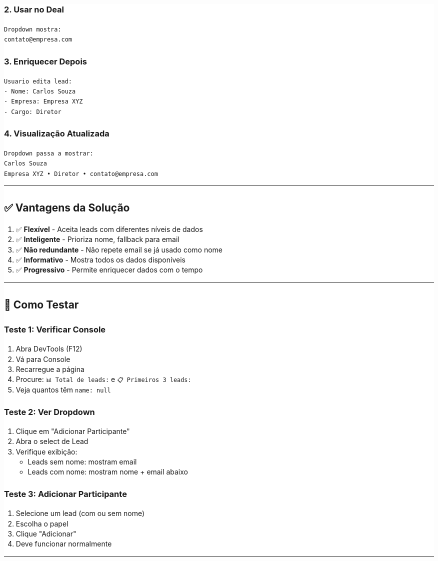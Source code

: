 ### **2. Usar no Deal**
```
Dropdown mostra:
contato@empresa.com
```

### **3. Enriquecer Depois**
```
Usuario edita lead:
- Nome: Carlos Souza
- Empresa: Empresa XYZ
- Cargo: Diretor
```

### **4. Visualização Atualizada**
```
Dropdown passa a mostrar:
Carlos Souza
Empresa XYZ • Diretor • contato@empresa.com
```

---

## ✅ **Vantagens da Solução**

1. ✅ **Flexível** - Aceita leads com diferentes níveis de dados
2. ✅ **Inteligente** - Prioriza nome, fallback para email
3. ✅ **Não redundante** - Não repete email se já usado como nome
4. ✅ **Informativo** - Mostra todos os dados disponíveis
5. ✅ **Progressivo** - Permite enriquecer dados com o tempo

---

## 🧪 **Como Testar**

### **Teste 1: Verificar Console**
1. Abra DevTools (F12)
2. Vá para Console
3. Recarregue a página
4. Procure: `📊 Total de leads:` e `📋 Primeiros 3 leads:`
5. Veja quantos têm `name: null`

### **Teste 2: Ver Dropdown**
1. Clique em "Adicionar Participante"
2. Abra o select de Lead
3. Verifique exibição:
   - Leads sem nome: mostram email
   - Leads com nome: mostram nome + email abaixo

### **Teste 3: Adicionar Participante**
1. Selecione um lead (com ou sem nome)
2. Escolha o papel
3. Clique "Adicionar"
4. Deve funcionar normalmente

---